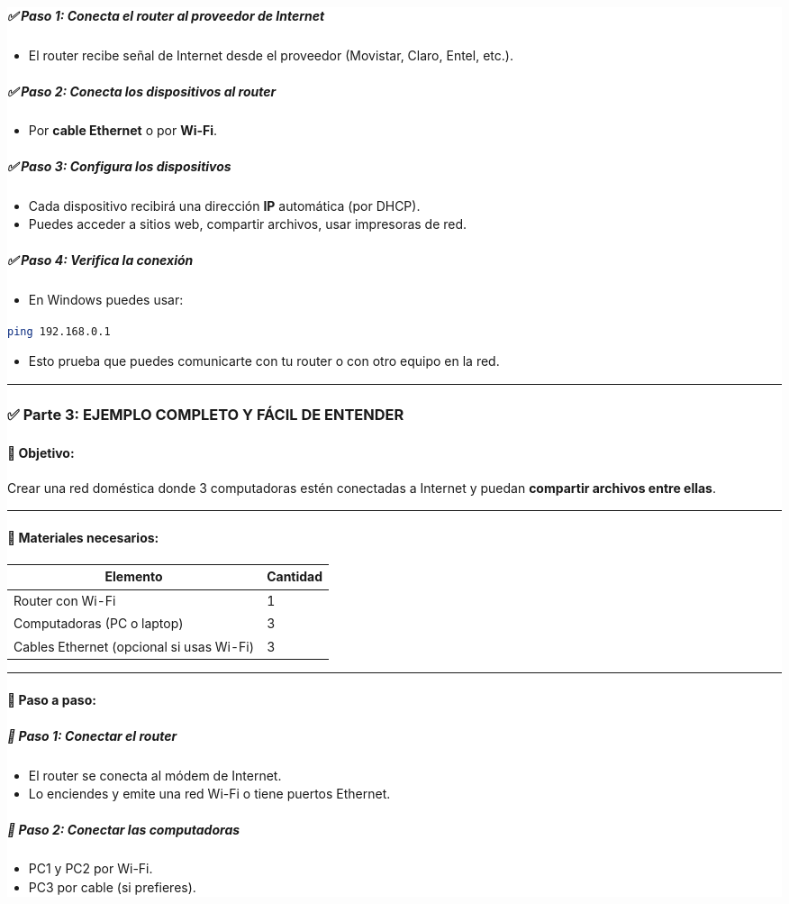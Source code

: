 ##### ✅ Paso 1: Conecta el **router** al proveedor de Internet

- El router recibe señal de Internet desde el proveedor (Movistar, Claro, Entel, etc.).

##### ✅ Paso 2: Conecta los dispositivos al router

- Por **cable Ethernet** o por **Wi-Fi**.

##### ✅ Paso 3: Configura los dispositivos

- Cada dispositivo recibirá una dirección **IP** automática (por DHCP).
- Puedes acceder a sitios web, compartir archivos, usar impresoras de red.

##### ✅ Paso 4: Verifica la conexión

- En Windows puedes usar:

```bash
ping 192.168.0.1
```

- Esto prueba que puedes comunicarte con tu router o con otro equipo en la red.

---

### ✅ Parte 3: EJEMPLO COMPLETO Y FÁCIL DE ENTENDER

#### 🎯 Objetivo:

Crear una red doméstica donde 3 computadoras estén conectadas a Internet y puedan **compartir archivos entre ellas**.

---

#### 🧰 Materiales necesarios:

| Elemento                                 | Cantidad |
| ---------------------------------------- | -------- |
| Router con Wi-Fi                         | 1        |
| Computadoras (PC o laptop)               | 3        |
| Cables Ethernet (opcional si usas Wi-Fi) | 3        |

---

#### 🔧 Paso a paso:

##### 🔸 Paso 1: Conectar el router

- El router se conecta al módem de Internet.
- Lo enciendes y emite una red Wi-Fi o tiene puertos Ethernet.

##### 🔸 Paso 2: Conectar las computadoras

- PC1 y PC2 por Wi-Fi.
- PC3 por cable (si prefieres).
